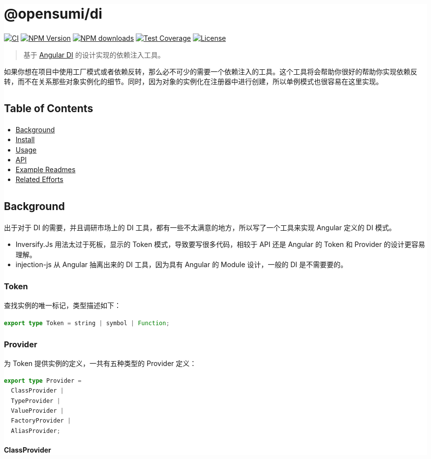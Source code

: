 # @opensumi/di

[![CI](https://github.com/opensumi/di/actions/workflows/ci.yml/badge.svg)](https://github.com/opensumi/di/actions/workflows/ci.yml)
[![NPM Version][npm-image]][npm-url]
[![NPM downloads][download-image]][download-url]
[![Test Coverage][test-image]][test-url]
[![License][license-image]][license-url]

[npm-image]: https://img.shields.io/npm/v/@opensumi/di.svg
[npm-url]: https://www.npmjs.com/package/@opensumi/di
[download-image]: https://img.shields.io/npm/dm/@opensumi/di.svg
[download-url]: https://npmjs.org/package/@opensumi/di
[license-image]: https://img.shields.io/npm/l/@opensumi/di.svg
[license-url]: https://github.com/opensumi/di/blob/main/LICENSE
[test-image]: https://codecov.io/gh/opensumi/di/branch/main/graph/badge.svg?token=07JAPLU957
[test-url]: https://codecov.io/gh/opensumi/di

> 基于 [Angular DI](https://angular.io/guide/dependency-injection) 的设计实现的依赖注入工具。

如果你想在项目中使用工厂模式或者依赖反转，那么必不可少的需要一个依赖注入的工具。这个工具将会帮助你很好的帮助你实现依赖反转，而不在关系那些对象实例化的细节。同时，因为对象的实例化在注册器中进行创建，所以单例模式也很容易在这里实现。

## Table of Contents

- [Background](#background)
- [Install](#install)
- [Usage](#usage)
- [API](#API)
- [Example Readmes](#example-readmes)
- [Related Efforts](#related-efforts)

## Background

出于对于 DI 的需要，并且调研市场上的 DI 工具，都有一些不太满意的地方，所以写了一个工具来实现 Angular 定义的 DI 模式。

- Inversify.Js 用法太过于死板，显示的 Token 模式，导致要写很多代码，相较于 API 还是 Angular 的 Token 和 Provider 的设计更容易理解。
- injection-js 从 Angular 抽离出来的 DI 工具，因为具有 Angular 的 Module 设计，一般的 DI 是不需要要的。

### Token

查找实例的唯一标记，类型描述如下：

```ts
export type Token = string | symbol | Function;
```

### Provider

为 Token 提供实例的定义，一共有五种类型的 Provider 定义：

```ts
export type Provider =
  ClassProvider |
  TypeProvider |
  ValueProvider |
  FactoryProvider |
  AliasProvider;
```

#### ClassProvider
